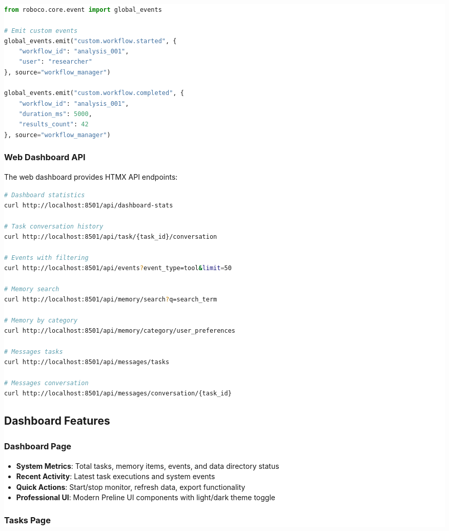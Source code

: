 ```python
from roboco.core.event import global_events

# Emit custom events
global_events.emit("custom.workflow.started", {
    "workflow_id": "analysis_001",
    "user": "researcher"
}, source="workflow_manager")

global_events.emit("custom.workflow.completed", {
    "workflow_id": "analysis_001",
    "duration_ms": 5000,
    "results_count": 42
}, source="workflow_manager")
```

### Web Dashboard API

The web dashboard provides HTMX API endpoints:

```bash
# Dashboard statistics
curl http://localhost:8501/api/dashboard-stats

# Task conversation history
curl http://localhost:8501/api/task/{task_id}/conversation

# Events with filtering
curl http://localhost:8501/api/events?event_type=tool&limit=50

# Memory search
curl http://localhost:8501/api/memory/search?q=search_term

# Memory by category
curl http://localhost:8501/api/memory/category/user_preferences

# Messages tasks
curl http://localhost:8501/api/messages/tasks

# Messages conversation
curl http://localhost:8501/api/messages/conversation/{task_id}
```

## Dashboard Features

### Dashboard Page

- **System Metrics**: Total tasks, memory items, events, and data directory status
- **Recent Activity**: Latest task executions and system events
- **Quick Actions**: Start/stop monitor, refresh data, export functionality
- **Professional UI**: Modern Preline UI components with light/dark theme toggle

### Tasks Page
